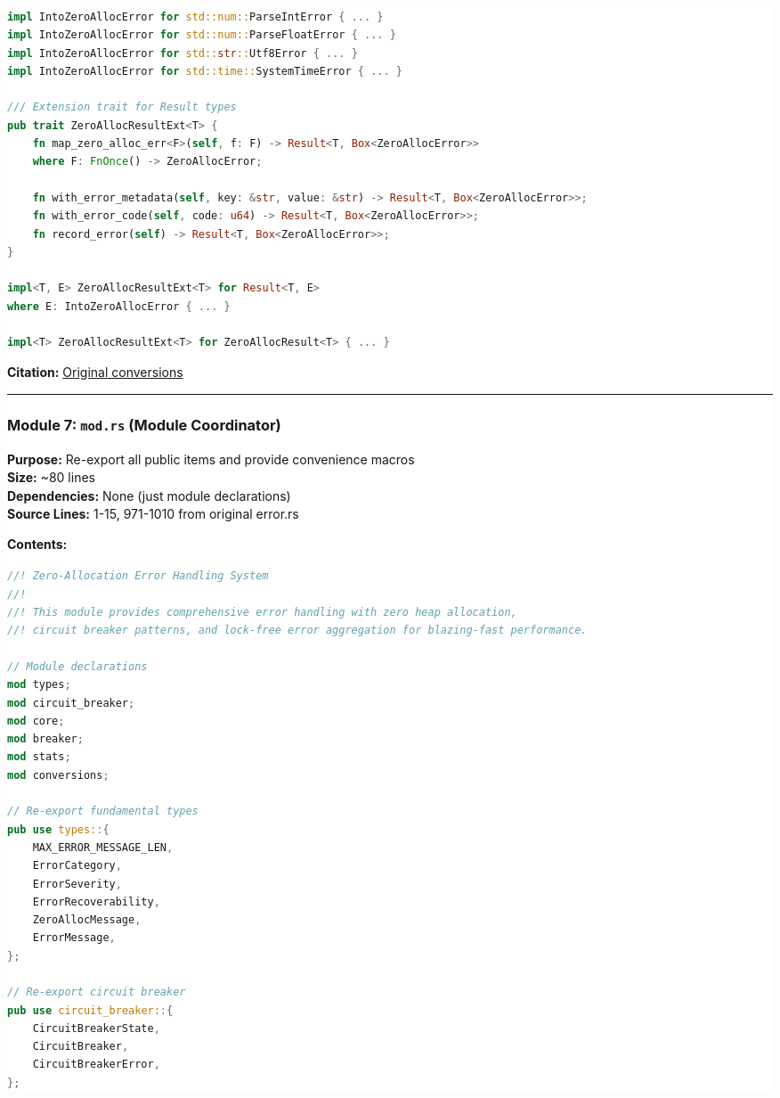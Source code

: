 ```rust
impl IntoZeroAllocError for std::num::ParseIntError { ... }
impl IntoZeroAllocError for std::num::ParseFloatError { ... }
impl IntoZeroAllocError for std::str::Utf8Error { ... }
impl IntoZeroAllocError for std::time::SystemTimeError { ... }

/// Extension trait for Result types
pub trait ZeroAllocResultExt<T> {
    fn map_zero_alloc_err<F>(self, f: F) -> Result<T, Box<ZeroAllocError>>
    where F: FnOnce() -> ZeroAllocError;
    
    fn with_error_metadata(self, key: &str, value: &str) -> Result<T, Box<ZeroAllocError>>;
    fn with_error_code(self, code: u64) -> Result<T, Box<ZeroAllocError>>;
    fn record_error(self) -> Result<T, Box<ZeroAllocError>>;
}

impl<T, E> ZeroAllocResultExt<T> for Result<T, E>
where E: IntoZeroAllocError { ... }

impl<T> ZeroAllocResultExt<T> for ZeroAllocResult<T> { ... }
```

**Citation:** [Original conversions](../packages/candle/src/domain/error.rs#L1011-L1062)

---

### Module 7: `mod.rs` (Module Coordinator)

**Purpose:** Re-export all public items and provide convenience macros  
**Size:** ~80 lines  
**Dependencies:** None (just module declarations)  
**Source Lines:** 1-15, 971-1010 from original error.rs

**Contents:**
```rust
//! Zero-Allocation Error Handling System
//!
//! This module provides comprehensive error handling with zero heap allocation,
//! circuit breaker patterns, and lock-free error aggregation for blazing-fast performance.

// Module declarations
mod types;
mod circuit_breaker;
mod core;
mod breaker;
mod stats;
mod conversions;

// Re-export fundamental types
pub use types::{
    MAX_ERROR_MESSAGE_LEN,
    ErrorCategory,
    ErrorSeverity,
    ErrorRecoverability,
    ZeroAllocMessage,
    ErrorMessage,
};

// Re-export circuit breaker
pub use circuit_breaker::{
    CircuitBreakerState,
    CircuitBreaker,
    CircuitBreakerError,
};

```